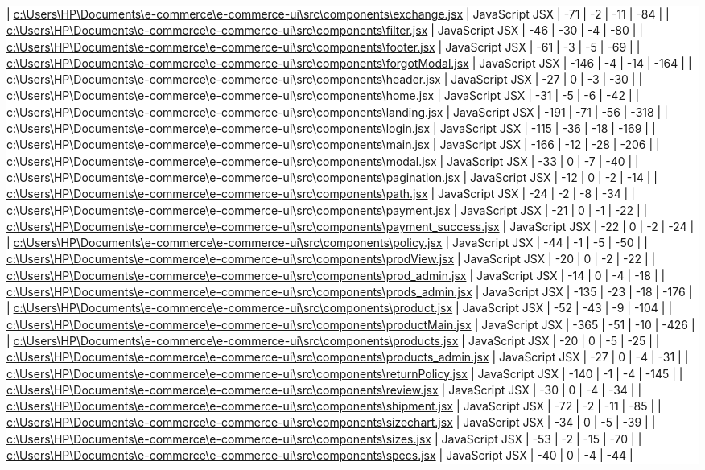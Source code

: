 | [c:\Users\HP\Documents\e-commerce\e-commerce-ui\src\components\exchange.jsx](/c:%5CUsers%5CHP%5CDocuments%5Ce-commerce%5Ce-commerce-ui%5Csrc%5Ccomponents%5Cexchange.jsx) | JavaScript JSX | -71 | -2 | -11 | -84 |
| [c:\Users\HP\Documents\e-commerce\e-commerce-ui\src\components\filter.jsx](/c:%5CUsers%5CHP%5CDocuments%5Ce-commerce%5Ce-commerce-ui%5Csrc%5Ccomponents%5Cfilter.jsx) | JavaScript JSX | -46 | -30 | -4 | -80 |
| [c:\Users\HP\Documents\e-commerce\e-commerce-ui\src\components\footer.jsx](/c:%5CUsers%5CHP%5CDocuments%5Ce-commerce%5Ce-commerce-ui%5Csrc%5Ccomponents%5Cfooter.jsx) | JavaScript JSX | -61 | -3 | -5 | -69 |
| [c:\Users\HP\Documents\e-commerce\e-commerce-ui\src\components\forgotModal.jsx](/c:%5CUsers%5CHP%5CDocuments%5Ce-commerce%5Ce-commerce-ui%5Csrc%5Ccomponents%5CforgotModal.jsx) | JavaScript JSX | -146 | -4 | -14 | -164 |
| [c:\Users\HP\Documents\e-commerce\e-commerce-ui\src\components\header.jsx](/c:%5CUsers%5CHP%5CDocuments%5Ce-commerce%5Ce-commerce-ui%5Csrc%5Ccomponents%5Cheader.jsx) | JavaScript JSX | -27 | 0 | -3 | -30 |
| [c:\Users\HP\Documents\e-commerce\e-commerce-ui\src\components\home.jsx](/c:%5CUsers%5CHP%5CDocuments%5Ce-commerce%5Ce-commerce-ui%5Csrc%5Ccomponents%5Chome.jsx) | JavaScript JSX | -31 | -5 | -6 | -42 |
| [c:\Users\HP\Documents\e-commerce\e-commerce-ui\src\components\landing.jsx](/c:%5CUsers%5CHP%5CDocuments%5Ce-commerce%5Ce-commerce-ui%5Csrc%5Ccomponents%5Clanding.jsx) | JavaScript JSX | -191 | -71 | -56 | -318 |
| [c:\Users\HP\Documents\e-commerce\e-commerce-ui\src\components\login.jsx](/c:%5CUsers%5CHP%5CDocuments%5Ce-commerce%5Ce-commerce-ui%5Csrc%5Ccomponents%5Clogin.jsx) | JavaScript JSX | -115 | -36 | -18 | -169 |
| [c:\Users\HP\Documents\e-commerce\e-commerce-ui\src\components\main.jsx](/c:%5CUsers%5CHP%5CDocuments%5Ce-commerce%5Ce-commerce-ui%5Csrc%5Ccomponents%5Cmain.jsx) | JavaScript JSX | -166 | -12 | -28 | -206 |
| [c:\Users\HP\Documents\e-commerce\e-commerce-ui\src\components\modal.jsx](/c:%5CUsers%5CHP%5CDocuments%5Ce-commerce%5Ce-commerce-ui%5Csrc%5Ccomponents%5Cmodal.jsx) | JavaScript JSX | -33 | 0 | -7 | -40 |
| [c:\Users\HP\Documents\e-commerce\e-commerce-ui\src\components\pagination.jsx](/c:%5CUsers%5CHP%5CDocuments%5Ce-commerce%5Ce-commerce-ui%5Csrc%5Ccomponents%5Cpagination.jsx) | JavaScript JSX | -12 | 0 | -2 | -14 |
| [c:\Users\HP\Documents\e-commerce\e-commerce-ui\src\components\path.jsx](/c:%5CUsers%5CHP%5CDocuments%5Ce-commerce%5Ce-commerce-ui%5Csrc%5Ccomponents%5Cpath.jsx) | JavaScript JSX | -24 | -2 | -8 | -34 |
| [c:\Users\HP\Documents\e-commerce\e-commerce-ui\src\components\payment.jsx](/c:%5CUsers%5CHP%5CDocuments%5Ce-commerce%5Ce-commerce-ui%5Csrc%5Ccomponents%5Cpayment.jsx) | JavaScript JSX | -21 | 0 | -1 | -22 |
| [c:\Users\HP\Documents\e-commerce\e-commerce-ui\src\components\payment_success.jsx](/c:%5CUsers%5CHP%5CDocuments%5Ce-commerce%5Ce-commerce-ui%5Csrc%5Ccomponents%5Cpayment_success.jsx) | JavaScript JSX | -22 | 0 | -2 | -24 |
| [c:\Users\HP\Documents\e-commerce\e-commerce-ui\src\components\policy.jsx](/c:%5CUsers%5CHP%5CDocuments%5Ce-commerce%5Ce-commerce-ui%5Csrc%5Ccomponents%5Cpolicy.jsx) | JavaScript JSX | -44 | -1 | -5 | -50 |
| [c:\Users\HP\Documents\e-commerce\e-commerce-ui\src\components\prodView.jsx](/c:%5CUsers%5CHP%5CDocuments%5Ce-commerce%5Ce-commerce-ui%5Csrc%5Ccomponents%5CprodView.jsx) | JavaScript JSX | -20 | 0 | -2 | -22 |
| [c:\Users\HP\Documents\e-commerce\e-commerce-ui\src\components\prod_admin.jsx](/c:%5CUsers%5CHP%5CDocuments%5Ce-commerce%5Ce-commerce-ui%5Csrc%5Ccomponents%5Cprod_admin.jsx) | JavaScript JSX | -14 | 0 | -4 | -18 |
| [c:\Users\HP\Documents\e-commerce\e-commerce-ui\src\components\prods_admin.jsx](/c:%5CUsers%5CHP%5CDocuments%5Ce-commerce%5Ce-commerce-ui%5Csrc%5Ccomponents%5Cprods_admin.jsx) | JavaScript JSX | -135 | -23 | -18 | -176 |
| [c:\Users\HP\Documents\e-commerce\e-commerce-ui\src\components\product.jsx](/c:%5CUsers%5CHP%5CDocuments%5Ce-commerce%5Ce-commerce-ui%5Csrc%5Ccomponents%5Cproduct.jsx) | JavaScript JSX | -52 | -43 | -9 | -104 |
| [c:\Users\HP\Documents\e-commerce\e-commerce-ui\src\components\productMain.jsx](/c:%5CUsers%5CHP%5CDocuments%5Ce-commerce%5Ce-commerce-ui%5Csrc%5Ccomponents%5CproductMain.jsx) | JavaScript JSX | -365 | -51 | -10 | -426 |
| [c:\Users\HP\Documents\e-commerce\e-commerce-ui\src\components\products.jsx](/c:%5CUsers%5CHP%5CDocuments%5Ce-commerce%5Ce-commerce-ui%5Csrc%5Ccomponents%5Cproducts.jsx) | JavaScript JSX | -20 | 0 | -5 | -25 |
| [c:\Users\HP\Documents\e-commerce\e-commerce-ui\src\components\products_admin.jsx](/c:%5CUsers%5CHP%5CDocuments%5Ce-commerce%5Ce-commerce-ui%5Csrc%5Ccomponents%5Cproducts_admin.jsx) | JavaScript JSX | -27 | 0 | -4 | -31 |
| [c:\Users\HP\Documents\e-commerce\e-commerce-ui\src\components\returnPolicy.jsx](/c:%5CUsers%5CHP%5CDocuments%5Ce-commerce%5Ce-commerce-ui%5Csrc%5Ccomponents%5CreturnPolicy.jsx) | JavaScript JSX | -140 | -1 | -4 | -145 |
| [c:\Users\HP\Documents\e-commerce\e-commerce-ui\src\components\review.jsx](/c:%5CUsers%5CHP%5CDocuments%5Ce-commerce%5Ce-commerce-ui%5Csrc%5Ccomponents%5Creview.jsx) | JavaScript JSX | -30 | 0 | -4 | -34 |
| [c:\Users\HP\Documents\e-commerce\e-commerce-ui\src\components\shipment.jsx](/c:%5CUsers%5CHP%5CDocuments%5Ce-commerce%5Ce-commerce-ui%5Csrc%5Ccomponents%5Cshipment.jsx) | JavaScript JSX | -72 | -2 | -11 | -85 |
| [c:\Users\HP\Documents\e-commerce\e-commerce-ui\src\components\sizechart.jsx](/c:%5CUsers%5CHP%5CDocuments%5Ce-commerce%5Ce-commerce-ui%5Csrc%5Ccomponents%5Csizechart.jsx) | JavaScript JSX | -34 | 0 | -5 | -39 |
| [c:\Users\HP\Documents\e-commerce\e-commerce-ui\src\components\sizes.jsx](/c:%5CUsers%5CHP%5CDocuments%5Ce-commerce%5Ce-commerce-ui%5Csrc%5Ccomponents%5Csizes.jsx) | JavaScript JSX | -53 | -2 | -15 | -70 |
| [c:\Users\HP\Documents\e-commerce\e-commerce-ui\src\components\specs.jsx](/c:%5CUsers%5CHP%5CDocuments%5Ce-commerce%5Ce-commerce-ui%5Csrc%5Ccomponents%5Cspecs.jsx) | JavaScript JSX | -40 | 0 | -4 | -44 |